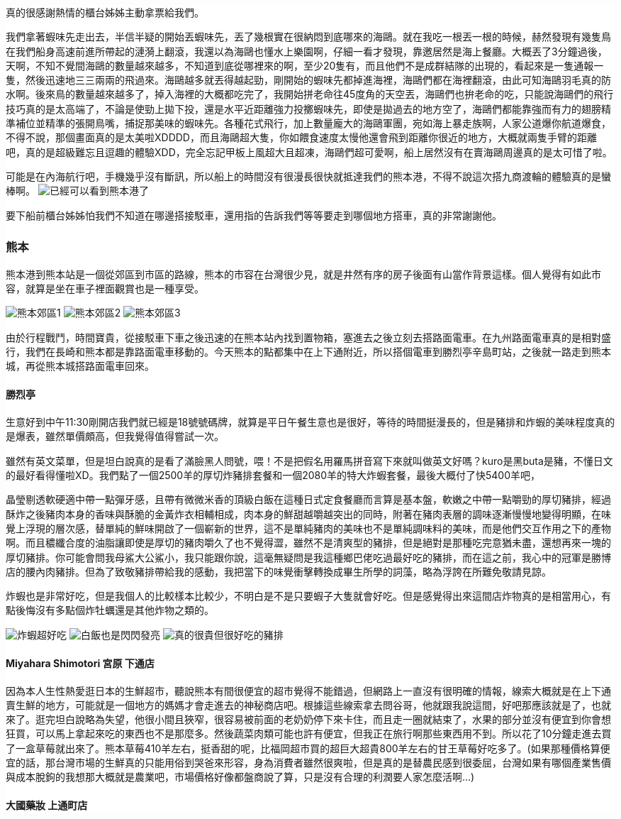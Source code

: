 真的很感謝熱情的櫃台姊姊主動拿票給我們。

我們拿著蝦味先走出去，半信半疑的開始丟蝦味先，丟了幾根實在很納悶到底哪來的海鷗。就在我吃一根丟一根的時候，赫然發現有幾隻鳥在我們船身高速前進所帶起的漣漪上翻滾，我還以為海鷗也懂水上樂園啊，仔細一看才發現，靠邀居然是海上餐廳。大概丟了3分鐘過後，天啊，不知不覺間海鷗的數量越來越多，不知道到底從哪裡來的啊，至少20隻有，而且他們不是成群結隊的出現的，看起來是一隻通報一隻，然後迅速地三三兩兩的飛過來。海鷗越多就丟得越起勁，剛開始的蝦味先都掉進海裡，海鷗們都在海裡翻滾，由此可知海鷗羽毛真的防水啊。後來鳥的數量越來越多了，掉入海裡的大概都吃完了，我開始拼老命往45度角的天空丟，海鷗們也拚老命的吃，只能說海鷗們的飛行技巧真的是太高端了，不論是使勁上拋下投，還是水平近距離強力投擲蝦味先，即使是拋過去的地方空了，海鷗們都能靠強而有力的翅膀精準補位並精準的張開鳥嘴，捕捉那美味的蝦味先。各種花式飛行，加上數量龐大的海鷗軍團，宛如海上暴走族啊，人家公道爆你航道爆食，不得不說，那個畫面真的是太美啦XDDDD，而且海鷗超大隻，你如餵食速度太慢他還會飛到距離你很近的地方，大概就兩隻手臂的距離吧，真的是超級難忘且逗趣的體驗XDD，完全忘記甲板上風超大且超凍，海鷗們超可愛啊，船上居然沒有在賣海鷗周邊真的是太可惜了啦。

可能是在內海航行吧，手機幾乎沒有斷訊，所以船上的時間沒有很漫長很快就抵達我們的熊本港，不得不說這次搭九商渡輪的體驗真的是蠻棒啊。
![已經可以看到熊本港了](https://imgur.com/pwgJXfcl.jpg)

要下船前櫃台姊姊怕我們不知道在哪邊搭接駁車，還用指的告訴我們等等要走到哪個地方搭車，真的非常謝謝他。

### 熊本

熊本港到熊本站是一個從郊區到市區的路線，熊本的市容在台灣很少見，就是井然有序的房子後面有山當作背景這樣。個人覺得有如此市容，就算是坐在車子裡面觀賞也是一種享受。

![熊本郊區1](https://imgur.com/J55ytpkh.jpg)
![熊本郊區2](https://imgur.com/uDDBdfth.jpg)
![熊本郊區3](https://imgur.com/iqwlYsRh.jpg)

由於行程戰鬥，時間寶貴，從接駁車下車之後迅速的在熊本站內找到置物箱，塞進去之後立刻去搭路面電車。在九州路面電車真的是相對盛行，我們在長崎和熊本都是靠路面電車移動的。今天熊本的點都集中在上下通附近，所以搭個電車到勝烈亭辛島町站，之後就一路走到熊本城，再從熊本城搭路面電車回來。

#### 勝烈亭

生意好到中午11:30剛開店我們就已經是18號號碼牌，就算是平日午餐生意也是很好，等待的時間挺漫長的，但是豬排和炸蝦的美味程度真的是爆表，雖然單價頗高，但我覺得值得嘗試一次。

雖然有英文菜單，但是坦白說真的是看了滿臉黑人問號，喂！不是把假名用羅馬拼音寫下來就叫做英文好嗎？kuro是黑buta是豬，不懂日文的最好看得懂啦XD。我們點了一個2500羊的厚切炸豬排套餐和一個2080羊的特大炸蝦套餐，最後大概付了快5400羊吧，

晶瑩剔透軟硬適中帶一點彈牙感，且帶有微微米香的頂級白飯在這種日式定食餐廳而言算是基本盤，軟嫩之中帶一點嚼勁的厚切豬排，經過酥炸之後豬肉本身的香味與酥脆的金黃炸衣相輔相成，肉本身的鮮甜越嚼越突出的同時，附著在豬肉表層的調味逐漸慢慢地變得明顯，在味覺上浮現的層次感，替單純的鮮味開啟了一個嶄新的世界，這不是單純豬肉的美味也不是單純調味料的美味，而是他們交互作用之下的產物啊。而且穠纖合度的油脂讓即使是厚切的豬肉嚼久了也不覺得澀，雖然不是清爽型的豬排，但是絕對是那種吃完意猶未盡，還想再來一塊的厚切豬排。你可能會問我母鯊大公鯊小，我只能跟你說，這毫無疑問是我這種鄉巴佬吃過最好吃的豬排，而在這之前，我心中的冠軍是勝博店的腰內肉豬排。但為了致敬豬排帶給我的感動，我把當下的味覺衝擊轉換成畢生所學的詞藻，略為浮誇在所難免敬請見諒。

炸蝦也是非常好吃，但是我個人的比較樣本比較少，不明白是不是只要蝦子大隻就會好吃。但是感覺得出來這間店炸物真的是相當用心，有點後悔沒有多點個炸牡蠣還是其他炸物之類的。

![炸蝦超好吃](https://imgur.com/RphRQ8rl.jpg)
![白飯也是閃閃發亮](https://imgur.com/JZe1s44l.jpg)
![真的很貴但很好吃的豬排](https://imgur.com/ljpgpPul.jpg)

#### Miyahara Shimotori 宮原 下通店

因為本人生性熱愛逛日本的生鮮超市，聽說熊本有間很便宜的超市覺得不能錯過，但網路上一直沒有很明確的情報，線索大概就是在上下通賣生鮮的地方，可能就是一個地方的媽媽才會走進去的神秘商店吧。根據這些線索拿去問谷哥，他就跟我說這間，好吧那應該就是了，也就來了。逛完坦白說略為失望，他很小間且狹窄，很容易被前面的老奶奶停下來卡住，而且走一圈就結束了，水果的部分並沒有便宜到你會想狂買，可以馬上拿起來吃的東西也不是那麼多。然後蔬菜肉類可能也許有便宜，但我正在旅行啊那些東西用不到。所以花了10分鐘走進去買了一盒草莓就出來了。熊本草莓410羊左右，挺香甜的呢，比福岡超市買的超巨大超貴800羊左右的甘王草莓好吃多了。(如果那種價格算便宜的話，那台灣市場的生鮮真的只能用俗到哭爸來形容，身為消費者雖然很爽啦，但是真的是替農民感到很委屈，台灣如果有哪個產業售價與成本脫鉤的我想那大概就是農業吧，市場價格好像都盤商說了算，只是沒有合理的利潤要人家怎麼活啊...)

#### 大國藥妝 上通町店
